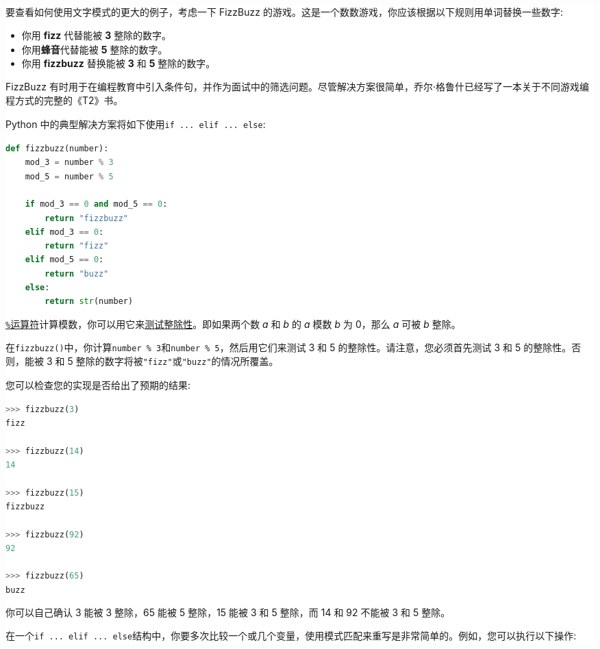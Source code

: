 要查看如何使用文字模式的更大的例子，考虑一下 FizzBuzz 的游戏。这是一个数数游戏，你应该根据以下规则用单词替换一些数字:

*   你用 **fizz** 代替能被 **3** 整除的数字。
*   你用**蜂音**代替能被 **5** 整除的数字。
*   你用 **fizzbuzz** 替换能被 **3** 和 **5** 整除的数字。

FizzBuzz 有时用于在编程教育中引入条件句，并作为面试中的筛选问题。尽管解决方案很简单，乔尔·格鲁什已经写了一本关于不同游戏编程方式的完整的《T2》书。

Python 中的典型解决方案将如下使用`if ... elif ... else`:

```py
def fizzbuzz(number):
    mod_3 = number % 3
    mod_5 = number % 5

    if mod_3 == 0 and mod_5 == 0:
        return "fizzbuzz"
    elif mod_3 == 0:
        return "fizz"
    elif mod_5 == 0:
        return "buzz"
    else:
        return str(number)
```

[`%`运算符](https://realpython.com/python-modulo-operator/)计算模数，你可以用它来[测试整除性](https://realpython.com/python-modulo-operator/#python-modulo-operator-in-practice)。即如果两个数 *a* 和 *b* 的 *a* 模数 *b* 为 0，那么 *a* 可被 *b* 整除。

在`fizzbuzz()`中，你计算`number % 3`和`number % 5`，然后用它们来测试 3 和 5 的整除性。请注意，您必须首先测试 3 和 5 的整除性。否则，能被 3 和 5 整除的数字将被`"fizz"`或`"buzz"`的情况所覆盖。

您可以检查您的实现是否给出了预期的结果:

>>>

```py
>>> fizzbuzz(3)
fizz

>>> fizzbuzz(14)
14

>>> fizzbuzz(15)
fizzbuzz

>>> fizzbuzz(92)
92

>>> fizzbuzz(65)
buzz
```

你可以自己确认 3 能被 3 整除，65 能被 5 整除，15 能被 3 和 5 整除，而 14 和 92 不能被 3 和 5 整除。

在一个`if ... elif ... else`结构中，你要多次比较一个或几个变量，使用模式匹配来重写是非常简单的。例如，您可以执行以下操作:
